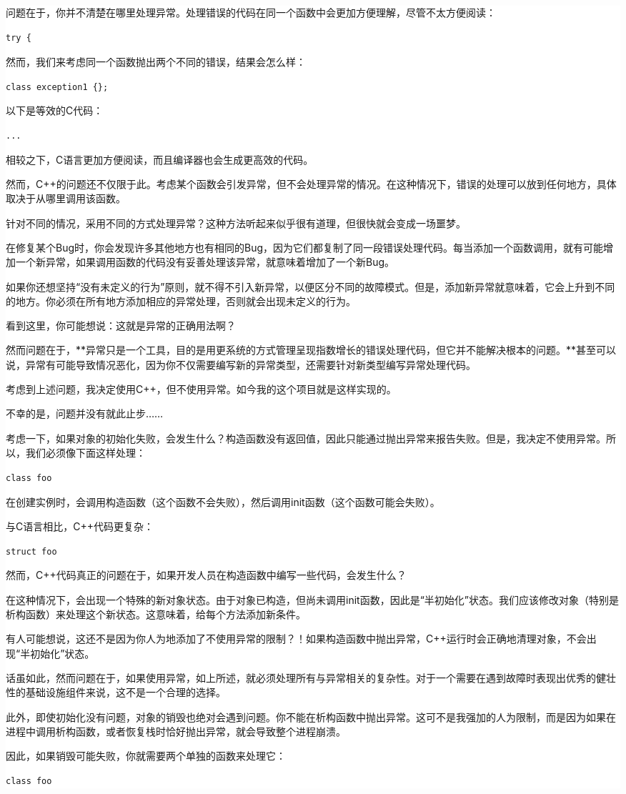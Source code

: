 问题在于，你并不清楚在哪里处理异常。处理错误的代码在同一个函数中会更加方便理解，尽管不太方便阅读：

```
try {
```

然而，我们来考虑同一个函数抛出两个不同的错误，结果会怎么样：

```
class exception1 {};
```

以下是等效的C代码：

```
...
```

相较之下，C语言更加方便阅读，而且编译器也会生成更高效的代码。

然而，C++的问题还不仅限于此。考虑某个函数会引发异常，但不会处理异常的情况。在这种情况下，错误的处理可以放到任何地方，具体取决于从哪里调用该函数。

针对不同的情况，采用不同的方式处理异常？这种方法听起来似乎很有道理，但很快就会变成一场噩梦。

在修复某个Bug时，你会发现许多其他地方也有相同的Bug，因为它们都复制了同一段错误处理代码。每当添加一个函数调用，就有可能增加一个新异常，如果调用函数的代码没有妥善处理该异常，就意味着增加了一个新Bug。

如果你还想坚持“没有未定义的行为”原则，就不得不引入新异常，以便区分不同的故障模式。但是，添加新异常就意味着，它会上升到不同的地方。你必须在所有地方添加相应的异常处理，否则就会出现未定义的行为。

看到这里，你可能想说：这就是异常的正确用法啊？

然而问题在于，**异常只是一个工具，目的是用更系统的方式管理呈现指数增长的错误处理代码，但它并不能解决根本的问题。**甚至可以说，异常有可能导致情况恶化，因为你不仅需要编写新的异常类型，还需要针对新类型编写异常处理代码。

考虑到上述问题，我决定使用C++，但不使用异常。如今我的这个项目就是这样实现的。

不幸的是，问题并没有就此止步……

考虑一下，如果对象的初始化失败，会发生什么？构造函数没有返回值，因此只能通过抛出异常来报告失败。但是，我决定不使用异常。所以，我们必须像下面这样处理：

```
class foo
```

在创建实例时，会调用构造函数（这个函数不会失败），然后调用init函数（这个函数可能会失败）。

与C语言相比，C++代码更复杂：

```
struct foo
```

然而，C++代码真正的问题在于，如果开发人员在构造函数中编写一些代码，会发生什么？

在这种情况下，会出现一个特殊的新对象状态。由于对象已构造，但尚未调用init函数，因此是“半初始化”状态。我们应该修改对象（特别是析构函数）来处理这个新状态。这意味着，给每个方法添加新条件。

有人可能想说，这还不是因为你人为地添加了不使用异常的限制？！如果构造函数中抛出异常，C++运行时会正确地清理对象，不会出现“半初始化”状态。

话虽如此，然而问题在于，如果使用异常，如上所述，就必须处理所有与异常相关的复杂性。对于一个需要在遇到故障时表现出优秀的健壮性的基础设施组件来说，这不是一个合理的选择。

此外，即使初始化没有问题，对象的销毁也绝对会遇到问题。你不能在析构函数中抛出异常。这可不是我强加的人为限制，而是因为如果在进程中调用析构函数，或者恢复栈时恰好抛出异常，就会导致整个进程崩溃。

因此，如果销毁可能失败，你就需要两个单独的函数来处理它：

```
class foo
```
